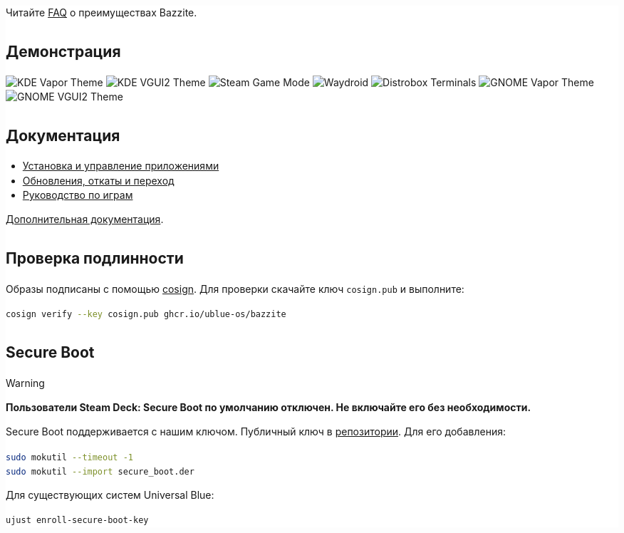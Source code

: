 Читайте [FAQ](https://docs.bazzite.gg/General/FAQ/) о преимуществах Bazzite.

## Демонстрация

![KDE Vapor Theme](/repo_content/desktop1.png?raw=true "Тема KDE Vapor")
![KDE VGUI2 Theme](/repo_content/desktop2.png?raw=true "Тема KDE VGUI2")
![Steam Game Mode](/repo_content/gamemode.png?raw=true "Игровой режим Steam")
![Waydroid](/repo_content/waydroid.png?raw=true "Waydroid")
![Distrobox Terminals](/repo_content/distrobox.png?raw=true "Терминалы Distrobox")
![GNOME Vapor Theme](/repo_content/gnome1.png?raw=true "Тема GNOME Vapor")
![GNOME VGUI2 Theme](/repo_content/gnome2.png?raw=true "Тема GNOME VGUI2")

## Документация

- [Установка и управление приложениями](https://docs.bazzite.gg/Installing_and_Managing_Software/)
- [Обновления, откаты и переход](https://docs.bazzite.gg/Installing_and_Managing_Software/Updates_Rollbacks_and_Rebasing/)
- [Руководство по играм](https://docs.bazzite.gg/Gaming/)

[Дополнительная документация](http://docs.bazzite.gg/).

## Проверка подлинности

Образы подписаны с помощью [cosign](https://docs.sigstore.dev/cosign/overview/). Для проверки скачайте ключ `cosign.pub` и выполните:

```bash
cosign verify --key cosign.pub ghcr.io/ublue-os/bazzite
```

## Secure Boot

> [!WARNING]
> **Пользователи Steam Deck: Secure Boot по умолчанию отключен. Не включайте его без необходимости.**

Secure Boot поддерживается с нашим ключом. Публичный ключ в [репозитории](https://github.com/ublue-os/bazzite/blob/main/secure_boot.der). Для его добавления:

```bash
sudo mokutil --timeout -1
sudo mokutil --import secure_boot.der
```

Для существующих систем Universal Blue:

```bash
ujust enroll-secure-boot-key
```
